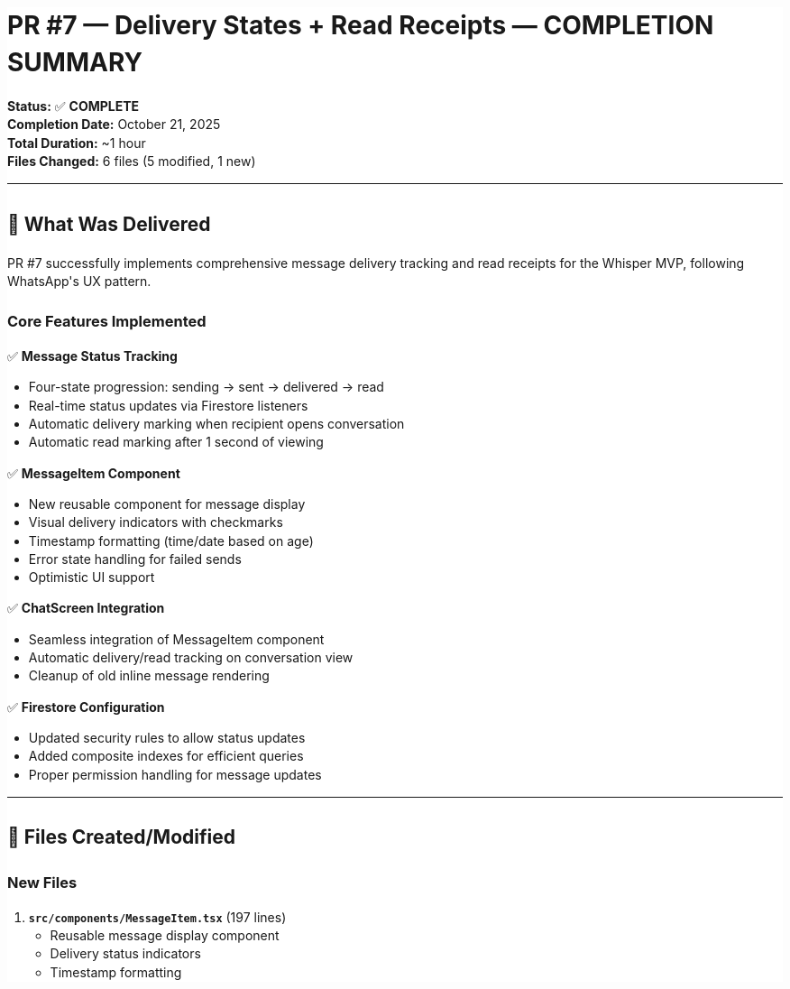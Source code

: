# PR #7 — Delivery States + Read Receipts — COMPLETION SUMMARY

**Status:** ✅ **COMPLETE**  
**Completion Date:** October 21, 2025  
**Total Duration:** ~1 hour  
**Files Changed:** 6 files (5 modified, 1 new)

---

## 🎯 What Was Delivered

PR #7 successfully implements comprehensive message delivery tracking and read receipts for the Whisper MVP, following WhatsApp's UX pattern.

### Core Features Implemented

✅ **Message Status Tracking**

- Four-state progression: sending → sent → delivered → read
- Real-time status updates via Firestore listeners
- Automatic delivery marking when recipient opens conversation
- Automatic read marking after 1 second of viewing

✅ **MessageItem Component**

- New reusable component for message display
- Visual delivery indicators with checkmarks
- Timestamp formatting (time/date based on age)
- Error state handling for failed sends
- Optimistic UI support

✅ **ChatScreen Integration**

- Seamless integration of MessageItem component
- Automatic delivery/read tracking on conversation view
- Cleanup of old inline message rendering

✅ **Firestore Configuration**

- Updated security rules to allow status updates
- Added composite indexes for efficient queries
- Proper permission handling for message updates

---

## 📁 Files Created/Modified

### New Files

1. **`src/components/MessageItem.tsx`** (197 lines)
   - Reusable message display component
   - Delivery status indicators
   - Timestamp formatting
